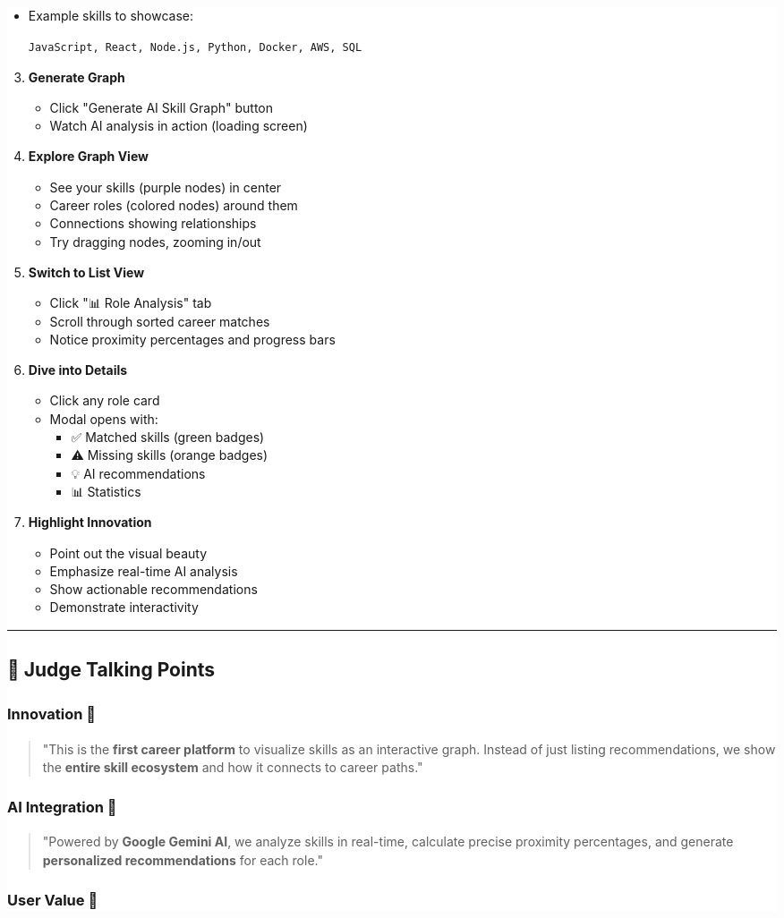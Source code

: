    - Example skills to showcase:
     ```
     JavaScript, React, Node.js, Python, Docker, AWS, SQL
     ```

3. **Generate Graph**

   - Click "Generate AI Skill Graph" button
   - Watch AI analysis in action (loading screen)

4. **Explore Graph View**

   - See your skills (purple nodes) in center
   - Career roles (colored nodes) around them
   - Connections showing relationships
   - Try dragging nodes, zooming in/out

5. **Switch to List View**

   - Click "📊 Role Analysis" tab
   - Scroll through sorted career matches
   - Notice proximity percentages and progress bars

6. **Dive into Details**

   - Click any role card
   - Modal opens with:
     - ✅ Matched skills (green badges)
     - ⚠️ Missing skills (orange badges)
     - 💡 AI recommendations
     - 📊 Statistics

7. **Highlight Innovation**
   - Point out the visual beauty
   - Emphasize real-time AI analysis
   - Show actionable recommendations
   - Demonstrate interactivity

---

## 🎯 Judge Talking Points

### Innovation 🌟

> "This is the **first career platform** to visualize skills as an interactive graph. Instead of just listing recommendations, we show the **entire skill ecosystem** and how it connects to career paths."

### AI Integration 🤖

> "Powered by **Google Gemini AI**, we analyze skills in real-time, calculate precise proximity percentages, and generate **personalized recommendations** for each role."

### User Value 💎
